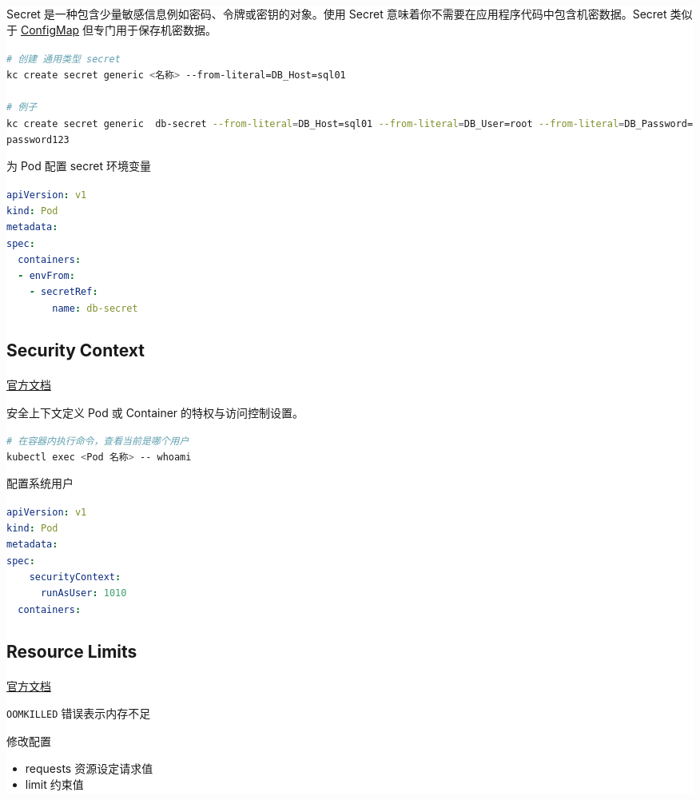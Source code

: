 Secret 是一种包含少量敏感信息例如密码、令牌或密钥的对象。使用 Secret 意味着你不需要在应用程序代码中包含机密数据。Secret 类似于 [ConfigMap](https://kubernetes.io/zh/docs/tasks/configure-pod-container/configure-pod-configmap/) 但专门用于保存机密数据。

```bash
# 创建 通用类型 secret
kc create secret generic <名称> --from-literal=DB_Host=sql01 

# 例子
kc create secret generic  db-secret --from-literal=DB_Host=sql01 --from-literal=DB_User=root --from-literal=DB_Password=password123
```

为 Pod 配置 secret 环境变量

```yaml
apiVersion: v1 
kind: Pod 
metadata:
spec:
  containers:
  - envFrom:
    - secretRef:
        name: db-secret
```

## Security Context

[官方文档](https://kubernetes.io/zh/docs/tasks/configure-pod-container/security-context/)

安全上下文定义 Pod 或 Container 的特权与访问控制设置。

```bash
# 在容器内执行命令，查看当前是哪个用户
kubectl exec <Pod 名称> -- whoami
```

配置系统用户

```yaml
apiVersion: v1 
kind: Pod 
metadata:
spec:
	securityContext:
	  runAsUser: 1010
  containers:
```

## Resource Limits

[官方文档](https://kubernetes.io/zh/docs/concepts/policy/resource-quotas/)

`OOMKILLED` 错误表示内存不足

修改配置

+ requests 资源设定请求值
+ limit 约束值
